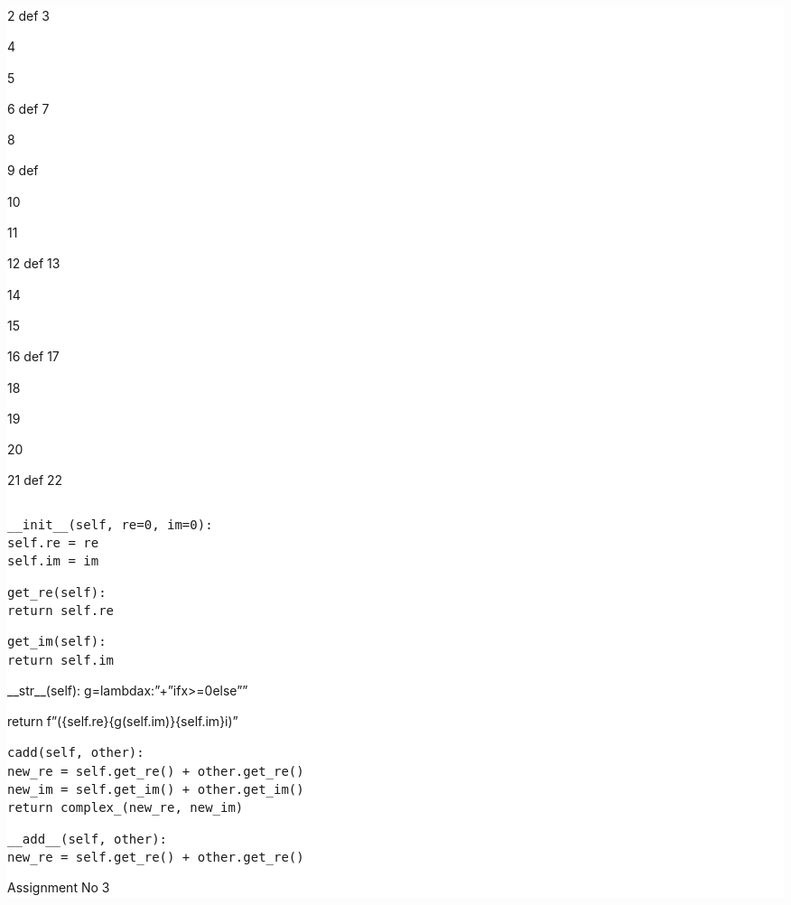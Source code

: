 </div>
</div>
<div class="layoutArea">
<div class="column">
2 def 3

4

5

6 def 7

8

9 def

10

11

12 def 13

14

15

16 def 17

18

19

20

21 def 22

</div>
<div class="column">
<pre>__init__(self, re=0, im=0):
self.re = re
self.im = im
</pre>
<pre>get_re(self):
return self.re
</pre>
<pre>get_im(self):
return self.im
</pre>
__str__(self): g=lambdax:”+”ifx&gt;=0else””

return f”({self.re}{g(self.im)}{self.im}i)”

<pre>cadd(self, other):
new_re = self.get_re() + other.get_re()
new_im = self.get_im() + other.get_im()
return complex_(new_re, new_im)
</pre>
<pre>__add__(self, other):
new_re = self.get_re() + other.get_re()
</pre>
</div>
</div>
<div class="layoutArea">
<div class="column">
Assignment No 3
